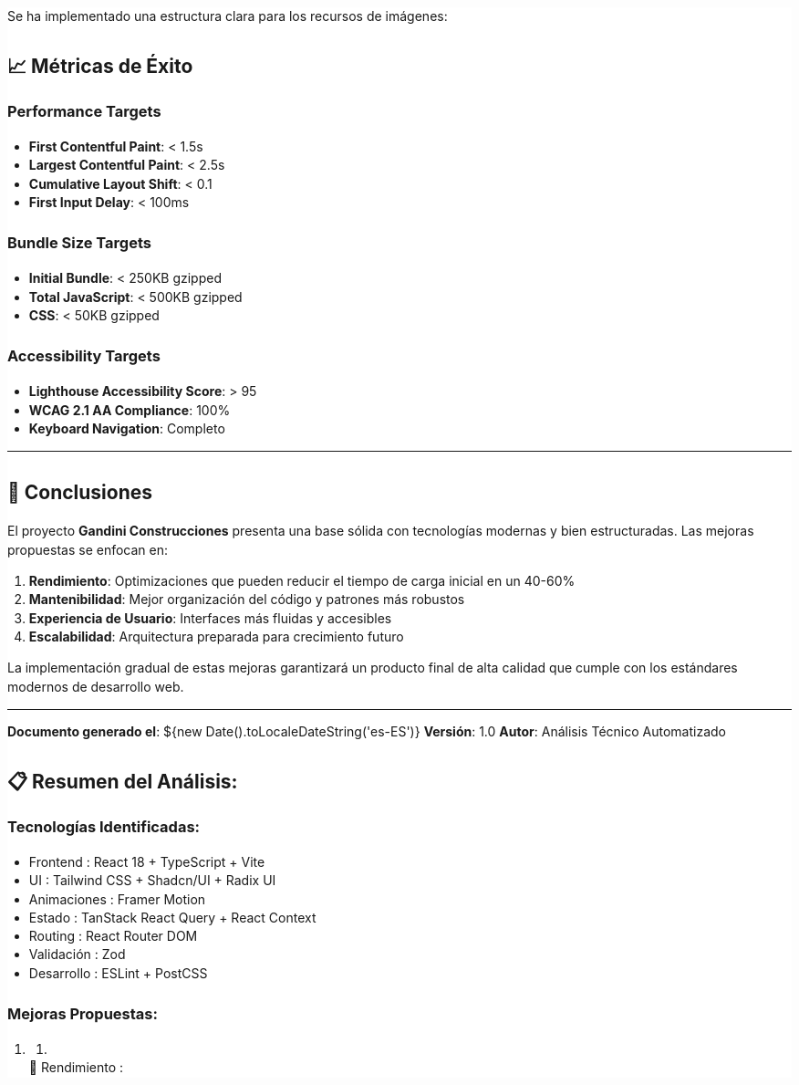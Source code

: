 Se ha implementado una estructura clara para los recursos de imágenes:

## 📈 Métricas de Éxito

### **Performance Targets**
- **First Contentful Paint**: < 1.5s
- **Largest Contentful Paint**: < 2.5s
- **Cumulative Layout Shift**: < 0.1
- **First Input Delay**: < 100ms

### **Bundle Size Targets**
- **Initial Bundle**: < 250KB gzipped
- **Total JavaScript**: < 500KB gzipped
- **CSS**: < 50KB gzipped

### **Accessibility Targets**
- **Lighthouse Accessibility Score**: > 95
- **WCAG 2.1 AA Compliance**: 100%
- **Keyboard Navigation**: Completo

---

## 🎯 Conclusiones

El proyecto **Gandini Construcciones** presenta una base sólida con tecnologías modernas y bien estructuradas. Las mejoras propuestas se enfocan en:

1. **Rendimiento**: Optimizaciones que pueden reducir el tiempo de carga inicial en un 40-60%
2. **Mantenibilidad**: Mejor organización del código y patrones más robustos
3. **Experiencia de Usuario**: Interfaces más fluidas y accesibles
4. **Escalabilidad**: Arquitectura preparada para crecimiento futuro

La implementación gradual de estas mejoras garantizará un producto final de alta calidad que cumple con los estándares modernos de desarrollo web.

---

**Documento generado el**: ${new Date().toLocaleDateString('es-ES')}
**Versión**: 1.0
**Autor**: Análisis Técnico Automatizado

## 📋 Resumen del Análisis:
### Tecnologías Identificadas:
- Frontend : React 18 + TypeScript + Vite
- UI : Tailwind CSS + Shadcn/UI + Radix UI
- Animaciones : Framer Motion
- Estado : TanStack React Query + React Context
- Routing : React Router DOM
- Validación : Zod
- Desarrollo : ESLint + PostCSS
### Mejoras Propuestas:
1. 1.
   🚀 Rendimiento :
   